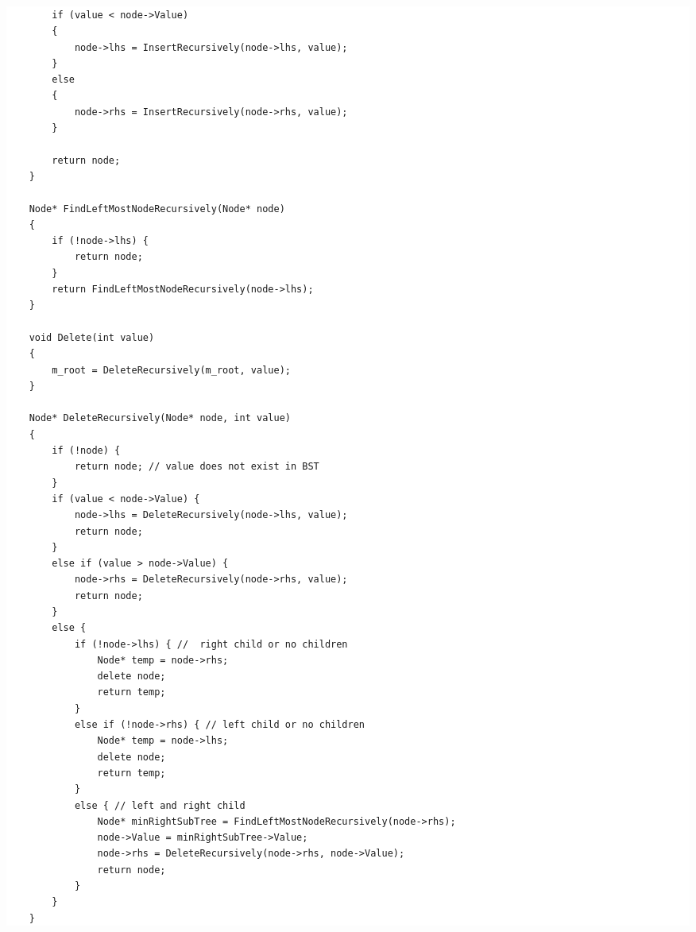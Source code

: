             if (value < node->Value)
            {
                node->lhs = InsertRecursively(node->lhs, value);
            }
            else
            {
                node->rhs = InsertRecursively(node->rhs, value);
            }

            return node;
        }

        Node* FindLeftMostNodeRecursively(Node* node)
        {
            if (!node->lhs) {
                return node;
            }
            return FindLeftMostNodeRecursively(node->lhs);
        }

        void Delete(int value)
        {
            m_root = DeleteRecursively(m_root, value);
        }

        Node* DeleteRecursively(Node* node, int value)
        {
            if (!node) {
                return node; // value does not exist in BST
            }
            if (value < node->Value) {
                node->lhs = DeleteRecursively(node->lhs, value);
                return node;
            }
            else if (value > node->Value) {
                node->rhs = DeleteRecursively(node->rhs, value);
                return node;
            }
            else {
                if (!node->lhs) { //  right child or no children
                    Node* temp = node->rhs;
                    delete node;
                    return temp;
                }
                else if (!node->rhs) { // left child or no children
                    Node* temp = node->lhs;
                    delete node;
                    return temp;
                }
                else { // left and right child
                    Node* minRightSubTree = FindLeftMostNodeRecursively(node->rhs);
                    node->Value = minRightSubTree->Value;
                    node->rhs = DeleteRecursively(node->rhs, node->Value);
                    return node;
                }
            }
        }
